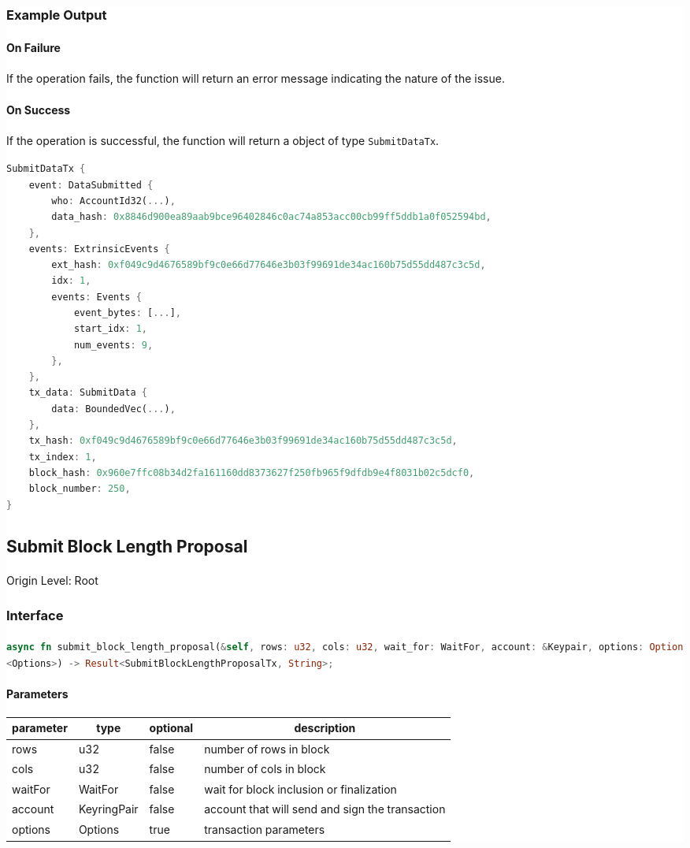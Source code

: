### Example Output

#### On Failure

If the operation fails, the function will return an error message indicating the nature of the issue.

#### On Success

If the operation is successful, the function will return a object of type `SubmitDataTx`.

```rust
SubmitDataTx {
    event: DataSubmitted {
        who: AccountId32(...),
        data_hash: 0x8846d900ea89aab9bce96402846c0ac74a853acc00cb99ff5ddb1a0f052594bd,
    },
    events: ExtrinsicEvents {
        ext_hash: 0xf049c9d4676589bf9c0e66d77646e3b03f99691de34ac160b75d55dd487c3c5d,
        idx: 1,
        events: Events {
            event_bytes: [...],
            start_idx: 1,
            num_events: 9,
        },
    },
    tx_data: SubmitData {
        data: BoundedVec(...),
    },
    tx_hash: 0xf049c9d4676589bf9c0e66d77646e3b03f99691de34ac160b75d55dd487c3c5d,
    tx_index: 1,
    block_hash: 0x960e7ffc08b34d2fa161160dd8373627f250fb965f9dfdb9e4f8031b02c5dcf0,
    block_number: 250,
}
```

## Submit Block Length Proposal

Origin Level: Root

### Interface

```rust
async fn submit_block_length_proposal(&self, rows: u32, cols: u32, wait_for: WaitFor, account: &Keypair, options: Option<Options>) -> Result<SubmitBlockLengthProposalTx, String>;
```

#### Parameters

| parameter | type        | optional | description                                     |
| --------- | ----------- | -------- | ----------------------------------------------- |
| rows      | u32         | false    | number of rows in block                         |
| cols      | u32         | false    | number of cols in block                         |
| waitFor   | WaitFor     | false    | wait for block inclusion or finalization        |
| account   | KeyringPair | false    | account that will send and sign the transaction |
| options   | Options     | true     | transaction parameters                          |
